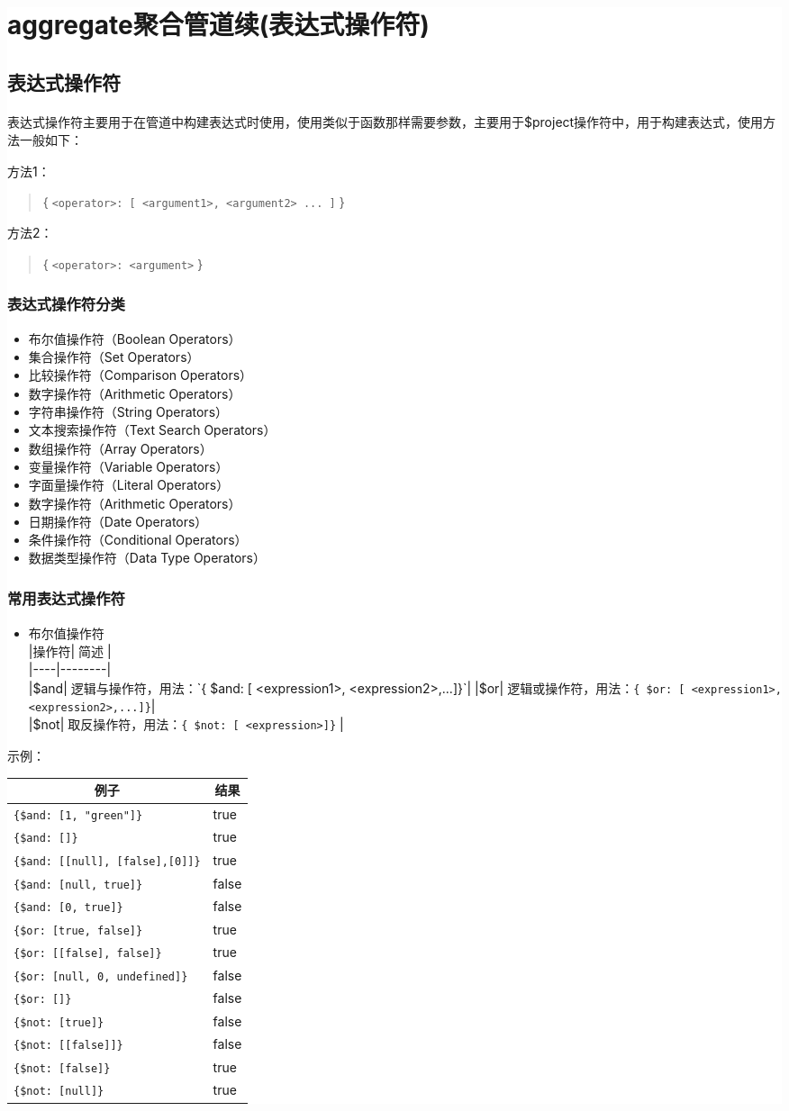 # aggregate聚合管道续(表达式操作符) 

## 表达式操作符  
表达式操作符主要用于在管道中构建表达式时使用，使用类似于函数那样需要参数，主要用于$project操作符中，用于构建表达式，使用方法一般如下：

方法1：    
> { `<operator>: [ <argument1>, <argument2> ... ]` }     

方法2：    
> { `<operator>: <argument>` }    

### 表达式操作符分类   
+ 布尔值操作符（Boolean Operators） 
+ 集合操作符（Set Operators）
+ 比较操作符（Comparison Operators）
+ 数字操作符（Arithmetic Operators）
+ 字符串操作符（String Operators）
+ 文本搜索操作符（Text Search Operators）
+ 数组操作符（Array Operators） 
+ 变量操作符（Variable Operators）
+ 字面量操作符（Literal Operators）
+ 数字操作符（Arithmetic Operators）
+ 日期操作符（Date Operators）
+ 条件操作符（Conditional Operators）
+ 数据类型操作符（Data Type Operators）  

### 常用表达式操作符  

- 布尔值操作符   
|操作符| 简述 |     
|----|--------|    
|$and| 逻辑与操作符，用法：`{ $and: [ <expression1>, <expression2>,...]}`|      
|$or| 逻辑或操作符，用法：`{ $or: [ <expression1>, <expression2>,...]}`|    
|$not| 取反操作符，用法：`{ $not: [ <expression>]}` |     

示例： 

|例子| 结果|   
|-----|----|   
| `{$and: [1, "green"]}`| true|   
| `{$and: []}`| true|    
| `{$and: [[null], [false],[0]]}`| true|   
| `{$and: [null, true]}`| false|   
| `{$and: [0, true]}`| false|    
| `{$or: [true, false]}`| true|    
| `{$or: [[false], false]}`| true|   
| `{$or: [null, 0, undefined]}`| false|   
| `{$or: []}`| false|   
| `{$not: [true]}`| false|   
| `{$not: [[false]]}`| false|  
| `{$not: [false]}`| true|   
| `{$not: [null]}`| true|  